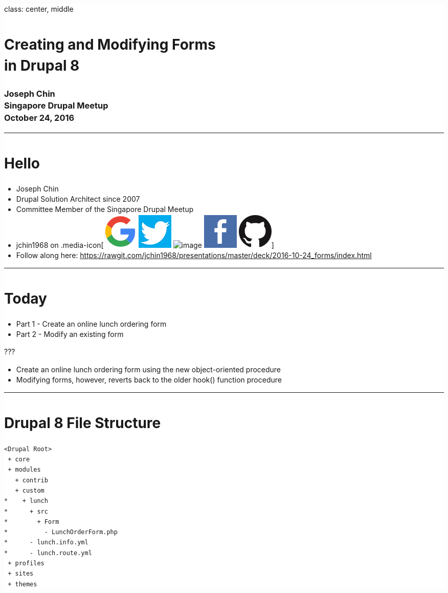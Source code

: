 class: center, middle
# Creating and Modifying Forms<br>in Drupal 8
### Joseph Chin<br>Singapore Drupal Meetup<br>October 24, 2016 


---
# Hello
* Joseph Chin
* Drupal Solution Architect since 2007
* Committee Member of the Singapore Drupal Meetup
* jchin1968 on .media-icon[![image](../../images/google.png) ![image](../../images/twitter.png) ![image](../../images/linkedin.png) ![image](../../images/facebook.png) ![image](../../images/github.png)]
* Follow along here: https://rawgit.com/jchin1968/presentations/master/deck/2016-10-24_forms/index.html



---
# Today
* Part 1 - Create an online lunch ordering form
* Part 2 - Modify an existing form 

???
* Create an online lunch ordering form using the new object-oriented procedure
* Modifying forms, however, reverts back to the older hook() function procedure


---
# Drupal 8 File Structure
```
<Drupal Root>
 + core
 + modules
   + contrib
   + custom
*    + lunch
*      + src
*        + Form
*          - LunchOrderForm.php
*      - lunch.info.yml
*      - lunch.route.yml
 + profiles    
 + sites
 + themes
```